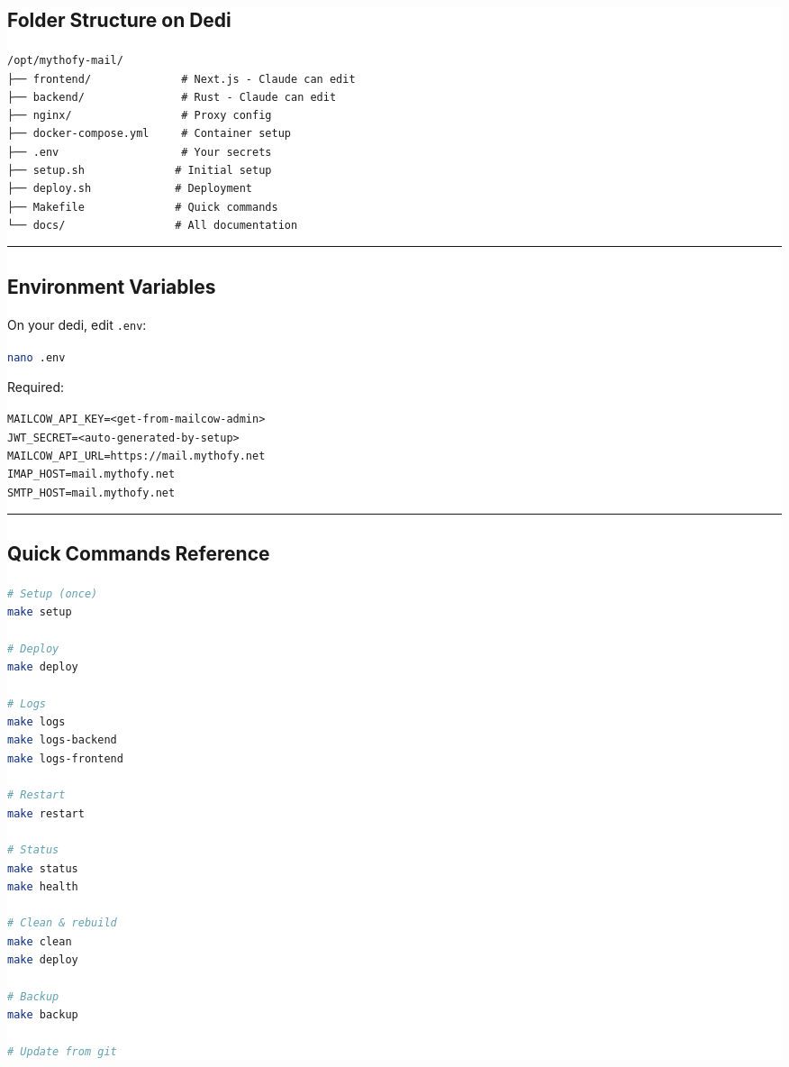 
## Folder Structure on Dedi

```
/opt/mythofy-mail/
├── frontend/              # Next.js - Claude can edit
├── backend/               # Rust - Claude can edit
├── nginx/                 # Proxy config
├── docker-compose.yml     # Container setup
├── .env                   # Your secrets
├── setup.sh              # Initial setup
├── deploy.sh             # Deployment
├── Makefile              # Quick commands
└── docs/                 # All documentation
```

---

## Environment Variables

On your dedi, edit `.env`:
```bash
nano .env
```

Required:
```env
MAILCOW_API_KEY=<get-from-mailcow-admin>
JWT_SECRET=<auto-generated-by-setup>
MAILCOW_API_URL=https://mail.mythofy.net
IMAP_HOST=mail.mythofy.net
SMTP_HOST=mail.mythofy.net
```

---

## Quick Commands Reference

```bash
# Setup (once)
make setup

# Deploy
make deploy

# Logs
make logs
make logs-backend
make logs-frontend

# Restart
make restart

# Status
make status
make health

# Clean & rebuild
make clean
make deploy

# Backup
make backup

# Update from git
```